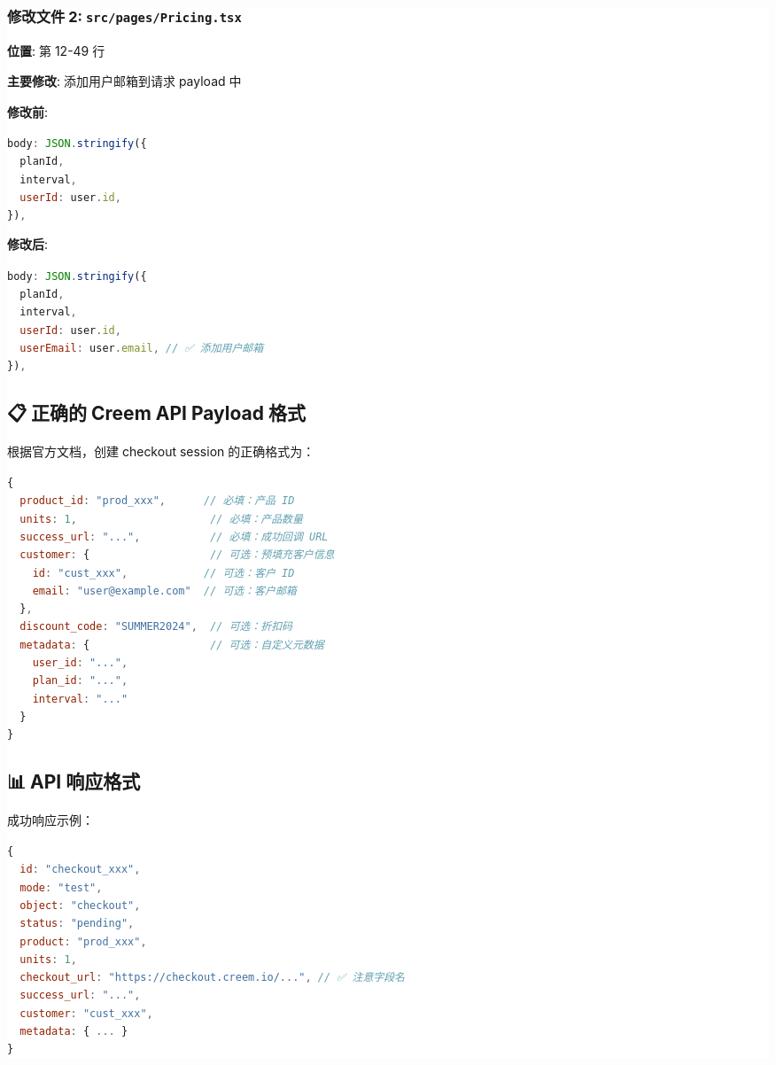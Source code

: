 ### 修改文件 2: `src/pages/Pricing.tsx`

**位置**: 第 12-49 行

**主要修改**:
添加用户邮箱到请求 payload 中

**修改前**:
```javascript
body: JSON.stringify({
  planId,
  interval,
  userId: user.id,
}),
```

**修改后**:
```javascript
body: JSON.stringify({
  planId,
  interval,
  userId: user.id,
  userEmail: user.email, // ✅ 添加用户邮箱
}),
```

## 📋 正确的 Creem API Payload 格式

根据官方文档，创建 checkout session 的正确格式为：

```javascript
{
  product_id: "prod_xxx",      // 必填：产品 ID
  units: 1,                     // 必填：产品数量
  success_url: "...",           // 必填：成功回调 URL
  customer: {                   // 可选：预填充客户信息
    id: "cust_xxx",            // 可选：客户 ID
    email: "user@example.com"  // 可选：客户邮箱
  },
  discount_code: "SUMMER2024",  // 可选：折扣码
  metadata: {                   // 可选：自定义元数据
    user_id: "...",
    plan_id: "...",
    interval: "..."
  }
}
```

## 📊 API 响应格式

成功响应示例：

```javascript
{
  id: "checkout_xxx",
  mode: "test",
  object: "checkout",
  status: "pending",
  product: "prod_xxx",
  units: 1,
  checkout_url: "https://checkout.creem.io/...", // ✅ 注意字段名
  success_url: "...",
  customer: "cust_xxx",
  metadata: { ... }
}
```
